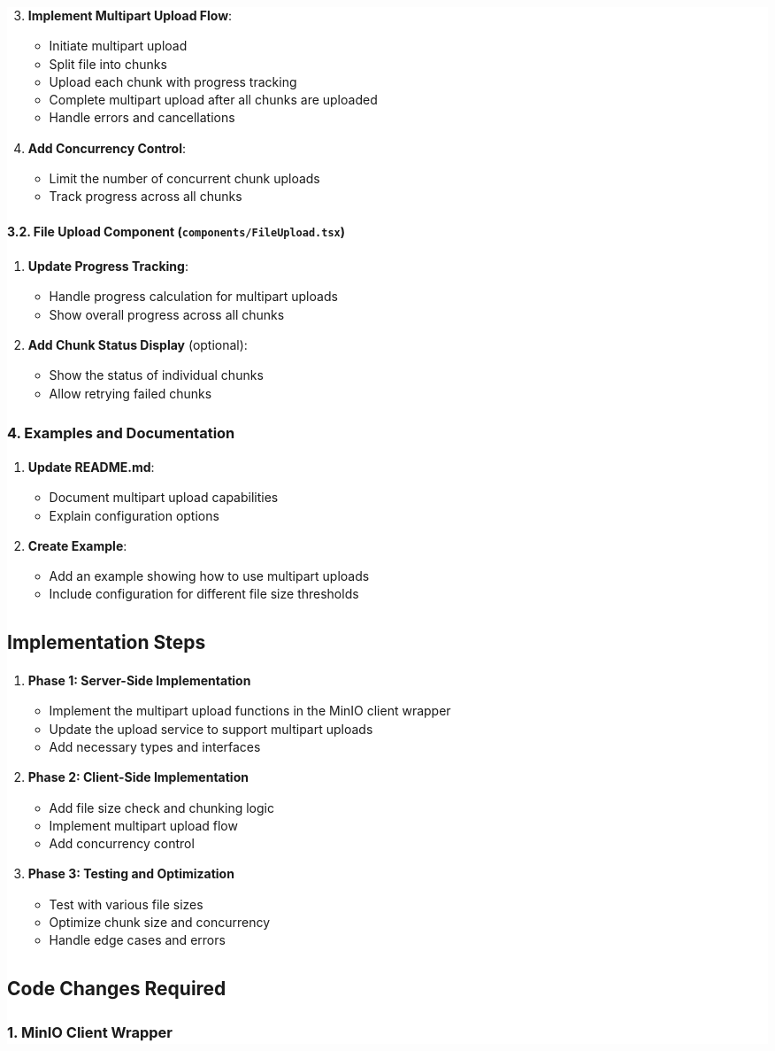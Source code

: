 3. **Implement Multipart Upload Flow**:
   - Initiate multipart upload
   - Split file into chunks
   - Upload each chunk with progress tracking
   - Complete multipart upload after all chunks are uploaded
   - Handle errors and cancellations

4. **Add Concurrency Control**:
   - Limit the number of concurrent chunk uploads
   - Track progress across all chunks

#### 3.2. File Upload Component (`components/FileUpload.tsx`)

1. **Update Progress Tracking**:
   - Handle progress calculation for multipart uploads
   - Show overall progress across all chunks

2. **Add Chunk Status Display** (optional):
   - Show the status of individual chunks
   - Allow retrying failed chunks

### 4. Examples and Documentation

1. **Update README.md**:
   - Document multipart upload capabilities
   - Explain configuration options

2. **Create Example**:
   - Add an example showing how to use multipart uploads
   - Include configuration for different file size thresholds

## Implementation Steps

1. **Phase 1: Server-Side Implementation**
   - Implement the multipart upload functions in the MinIO client wrapper
   - Update the upload service to support multipart uploads
   - Add necessary types and interfaces

2. **Phase 2: Client-Side Implementation**
   - Add file size check and chunking logic
   - Implement multipart upload flow
   - Add concurrency control

3. **Phase 3: Testing and Optimization**
   - Test with various file sizes
   - Optimize chunk size and concurrency
   - Handle edge cases and errors

## Code Changes Required

### 1. MinIO Client Wrapper
